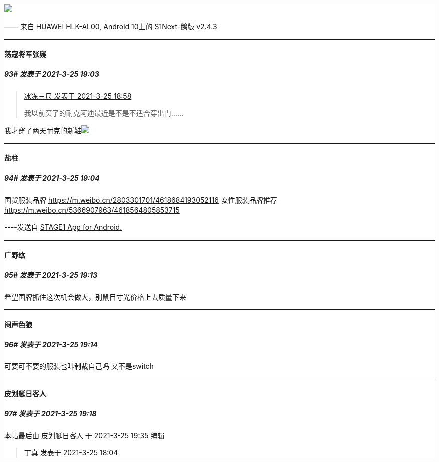 
<img src="https://p.sda1.dev/1/217724a04b54948c18783a2a6b743f8f/IMG_CMP_131330937.jpeg" referrerpolicy="no-referrer">

—— 来自 HUAWEI HLK-AL00, Android 10上的 [S1Next-鹅版](https://github.com/ykrank/S1-Next/releases) v2.4.3


*****

####  荡寇将军张嶷  
##### 93#       发表于 2021-3-25 19:03


<blockquote><a href="httphttps://bbs.saraba1st.com/2b/forum.php?mod=redirect&amp;goto=findpost&amp;pid=50732296&amp;ptid=1994941" target="_blank">冰冻三尺 发表于 2021-3-25 18:58</a>

我以前买了的耐克阿迪最近是不是不适合穿出门……</blockquote>
我才穿了两天耐克的新鞋<img src="https://static.saraba1st.com/image/smiley/face2017/068.png" referrerpolicy="no-referrer">


*****

####  盐柱  
##### 94#       发表于 2021-3-25 19:04


国货服装品牌
https://m.weibo.cn/2803301701/4618684193052116
女性服装品牌推荐
https://m.weibo.cn/5366907963/4618564805853715


----发送自 [STAGE1 App for Android.](http://stage1.5j4m.com/?1.37)


*****

####  广野纮  
##### 95#       发表于 2021-3-25 19:13


希望国牌抓住这次机会做大，别鼠目寸光价格上去质量下来


*****

####  闷声色狼  
##### 96#       发表于 2021-3-25 19:14


可要可不要的服装也叫制裁自己吗 又不是switch


*****

####  皮划艇日客人  
##### 97#       发表于 2021-3-25 19:18


 本帖最后由 皮划艇日客人 于 2021-3-25 19:35 编辑 
<blockquote><a href="httphttps://bbs.saraba1st.com/2b/forum.php?mod=redirect&amp;goto=findpost&amp;pid=50731852&amp;ptid=1994941" target="_blank">丁真 发表于 2021-3-25 18:04</a>

